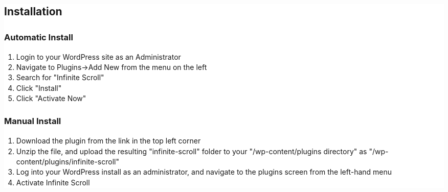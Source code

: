 ## Installation ##

### Automatic Install ###
1. Login to your WordPress site as an Administrator
2. Navigate to Plugins->Add New from the menu on the left
3. Search for "Infinite Scroll"
4. Click "Install"
5. Click "Activate Now"

### Manual Install ###
1. Download the plugin from the link in the top left corner
2. Unzip the file, and upload the resulting "infinite-scroll" folder to your "/wp-content/plugins directory" as "/wp-content/plugins/infinite-scroll"
3. Log into your WordPress install as an administrator, and navigate to the plugins screen from the left-hand menu
4. Activate Infinite Scroll
